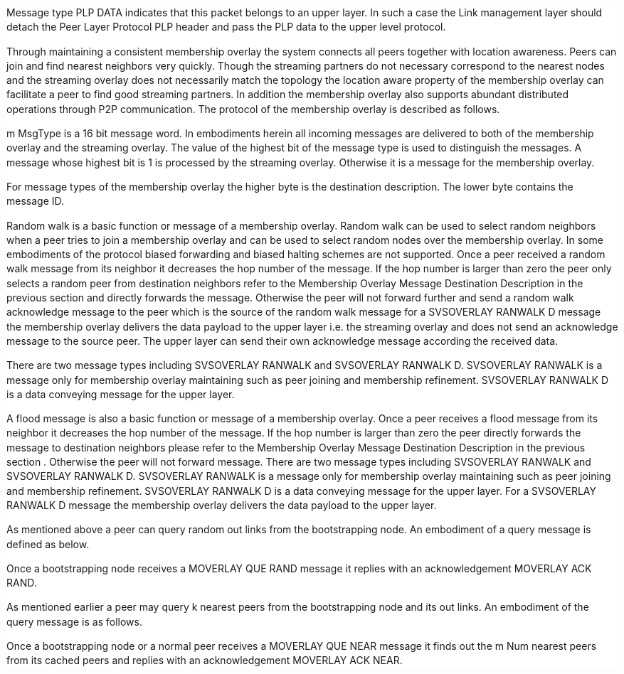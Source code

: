 Message type PLP DATA indicates that this packet belongs to an upper layer. In such a case the Link management layer should detach the Peer Layer Protocol PLP header and pass the PLP data to the upper level protocol.

Through maintaining a consistent membership overlay the system connects all peers together with location awareness. Peers can join and find nearest neighbors very quickly. Though the streaming partners do not necessary correspond to the nearest nodes and the streaming overlay does not necessarily match the topology the location aware property of the membership overlay can facilitate a peer to find good streaming partners. In addition the membership overlay also supports abundant distributed operations through P2P communication. The protocol of the membership overlay is described as follows.

m MsgType is a 16 bit message word. In embodiments herein all incoming messages are delivered to both of the membership overlay and the streaming overlay. The value of the highest bit of the message type is used to distinguish the messages. A message whose highest bit is 1 is processed by the streaming overlay. Otherwise it is a message for the membership overlay.

For message types of the membership overlay the higher byte is the destination description. The lower byte contains the message ID.

Random walk is a basic function or message of a membership overlay. Random walk can be used to select random neighbors when a peer tries to join a membership overlay and can be used to select random nodes over the membership overlay. In some embodiments of the protocol biased forwarding and biased halting schemes are not supported. Once a peer received a random walk message from its neighbor it decreases the hop number of the message. If the hop number is larger than zero the peer only selects a random peer from destination neighbors refer to the Membership Overlay Message Destination Description in the previous section and directly forwards the message. Otherwise the peer will not forward further and send a random walk acknowledge message to the peer which is the source of the random walk message for a SVSOVERLAY RANWALK D message the membership overlay delivers the data payload to the upper layer i.e. the streaming overlay and does not send an acknowledge message to the source peer. The upper layer can send their own acknowledge message according the received data. 

There are two message types including SVSOVERLAY RANWALK and SVSOVERLAY RANWALK D. SVSOVERLAY RANWALK is a message only for membership overlay maintaining such as peer joining and membership refinement. SVSOVERLAY RANWALK D is a data conveying message for the upper layer.

A flood message is also a basic function or message of a membership overlay. Once a peer receives a flood message from its neighbor it decreases the hop number of the message. If the hop number is larger than zero the peer directly forwards the message to destination neighbors please refer to the Membership Overlay Message Destination Description in the previous section . Otherwise the peer will not forward message. There are two message types including SVSOVERLAY RANWALK and SVSOVERLAY RANWALK D. SVSOVERLAY RANWALK is a message only for membership overlay maintaining such as peer joining and membership refinement. SVSOVERLAY RANWALK D is a data conveying message for the upper layer. For a SVSOVERLAY RANWALK D message the membership overlay delivers the data payload to the upper layer.

As mentioned above a peer can query random out links from the bootstrapping node. An embodiment of a query message is defined as below.

Once a bootstrapping node receives a MOVERLAY QUE RAND message it replies with an acknowledgement MOVERLAY ACK RAND.

As mentioned earlier a peer may query k nearest peers from the bootstrapping node and its out links. An embodiment of the query message is as follows.

Once a bootstrapping node or a normal peer receives a MOVERLAY QUE NEAR message it finds out the m Num nearest peers from its cached peers and replies with an acknowledgement MOVERLAY ACK NEAR.
